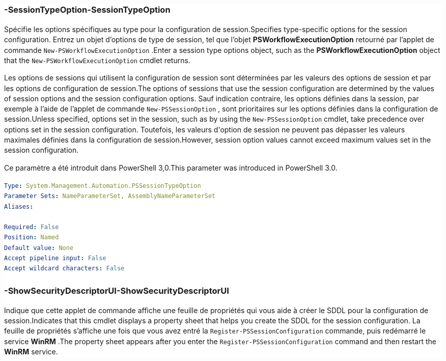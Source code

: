 ### <span data-ttu-id="77e28-257">-SessionTypeOption</span><span class="sxs-lookup"><span data-stu-id="77e28-257">-SessionTypeOption</span></span>

<span data-ttu-id="77e28-258">Spécifie les options spécifiques au type pour la configuration de session.</span><span class="sxs-lookup"><span data-stu-id="77e28-258">Specifies type-specific options for the session configuration.</span></span> <span data-ttu-id="77e28-259">Entrez un objet d’options de type de session, tel que l’objet **PSWorkflowExecutionOption** retourné par l’applet de commande `New-PSWorkflowExecutionOption` .</span><span class="sxs-lookup"><span data-stu-id="77e28-259">Enter a session type options object, such as the **PSWorkflowExecutionOption** object that the `New-PSWorkflowExecutionOption` cmdlet returns.</span></span>

<span data-ttu-id="77e28-260">Les options de sessions qui utilisent la configuration de session sont déterminées par les valeurs des options de session et par les options de configuration de session.</span><span class="sxs-lookup"><span data-stu-id="77e28-260">The options of sessions that use the session configuration are determined by the values of session options and the session configuration options.</span></span> <span data-ttu-id="77e28-261">Sauf indication contraire, les options définies dans la session, par exemple à l’aide de l’applet de commande `New-PSSessionOption` , sont prioritaires sur les options définies dans la configuration de session.</span><span class="sxs-lookup"><span data-stu-id="77e28-261">Unless specified, options set in the session, such as by using the `New-PSSessionOption` cmdlet, take precedence over options set in the session configuration.</span></span> <span data-ttu-id="77e28-262">Toutefois, les valeurs d'option de session ne peuvent pas dépasser les valeurs maximales définies dans la configuration de session.</span><span class="sxs-lookup"><span data-stu-id="77e28-262">However, session option values cannot exceed maximum values set in the session configuration.</span></span>

<span data-ttu-id="77e28-263">Ce paramètre a été introduit dans PowerShell 3,0.</span><span class="sxs-lookup"><span data-stu-id="77e28-263">This parameter was introduced in PowerShell 3.0.</span></span>

```yaml
Type: System.Management.Automation.PSSessionTypeOption
Parameter Sets: NameParameterSet, AssemblyNameParameterSet
Aliases:

Required: False
Position: Named
Default value: None
Accept pipeline input: False
Accept wildcard characters: False
```

### <span data-ttu-id="77e28-264">-ShowSecurityDescriptorUI</span><span class="sxs-lookup"><span data-stu-id="77e28-264">-ShowSecurityDescriptorUI</span></span>

<span data-ttu-id="77e28-265">Indique que cette applet de commande affiche une feuille de propriétés qui vous aide à créer le SDDL pour la configuration de session.</span><span class="sxs-lookup"><span data-stu-id="77e28-265">Indicates that this cmdlet displays a property sheet that helps you create the SDDL for the session configuration.</span></span> <span data-ttu-id="77e28-266">La feuille de propriétés s’affiche une fois que vous avez entré la `Register-PSSessionConfiguration` commande, puis redémarré le service **WinRM** .</span><span class="sxs-lookup"><span data-stu-id="77e28-266">The property sheet appears after you enter the `Register-PSSessionConfiguration` command and then restart the **WinRM** service.</span></span>
